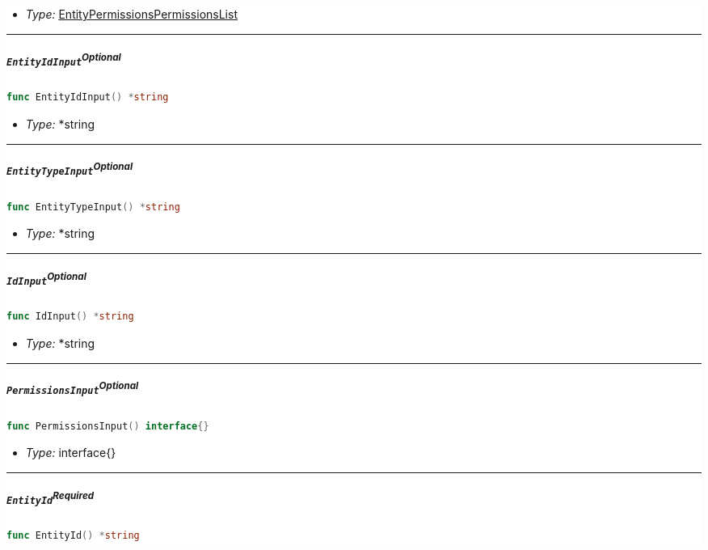 - *Type:* <a href="#@cdktf/provider-vsphere.entityPermissions.EntityPermissionsPermissionsList">EntityPermissionsPermissionsList</a>

---

##### `EntityIdInput`<sup>Optional</sup> <a name="EntityIdInput" id="@cdktf/provider-vsphere.entityPermissions.EntityPermissions.property.entityIdInput"></a>

```go
func EntityIdInput() *string
```

- *Type:* *string

---

##### `EntityTypeInput`<sup>Optional</sup> <a name="EntityTypeInput" id="@cdktf/provider-vsphere.entityPermissions.EntityPermissions.property.entityTypeInput"></a>

```go
func EntityTypeInput() *string
```

- *Type:* *string

---

##### `IdInput`<sup>Optional</sup> <a name="IdInput" id="@cdktf/provider-vsphere.entityPermissions.EntityPermissions.property.idInput"></a>

```go
func IdInput() *string
```

- *Type:* *string

---

##### `PermissionsInput`<sup>Optional</sup> <a name="PermissionsInput" id="@cdktf/provider-vsphere.entityPermissions.EntityPermissions.property.permissionsInput"></a>

```go
func PermissionsInput() interface{}
```

- *Type:* interface{}

---

##### `EntityId`<sup>Required</sup> <a name="EntityId" id="@cdktf/provider-vsphere.entityPermissions.EntityPermissions.property.entityId"></a>

```go
func EntityId() *string
```

